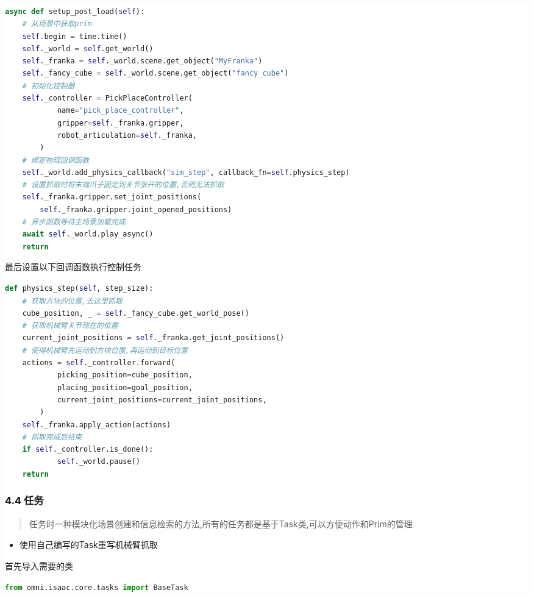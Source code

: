 ```python
async def setup_post_load(self):
    # 从场景中获取prim
    self.begin = time.time()
    self._world = self.get_world()
    self._franka = self._world.scene.get_object("MyFranka")
    self._fancy_cube = self._world.scene.get_object("fancy_cube")
    # 初始化控制器
    self._controller = PickPlaceController(
            name="pick_place_controller",
            gripper=self._franka.gripper,
            robot_articulation=self._franka,
        )
    # 绑定物理回调函数
    self._world.add_physics_callback("sim_step", callback_fn=self.physics_step)
    # 设置抓取时将末端爪子固定到关节张开的位置,否则无法抓取
    self._franka.gripper.set_joint_positions(
        self._franka.gripper.joint_opened_positions)
    # 异步函数等待主场景加载完成
    await self._world.play_async()
    return

```

最后设置以下回调函数执行控制任务

```python
def physics_step(self, step_size):
    # 获取方块的位置,去这里抓取
    cube_position, _ = self._fancy_cube.get_world_pose()
    # 获取机械臂关节现在的位置
    current_joint_positions = self._franka.get_joint_positions()
    # 使得机械臂先运动到方块位置,再运动到目标位置
    actions = self._controller.forward(
            picking_position=cube_position,
            placing_position=goal_position,
            current_joint_positions=current_joint_positions,
        )
    self._franka.apply_action(actions)
    # 抓取完成后结束
    if self._controller.is_done():
            self._world.pause()
    return
```

### 4.4 任务

> 任务时一种模块化场景创建和信息检索的方法,所有的任务都是基于Task类,可以方便动作和Prim的管理

+ 使用自己编写的Task重写机械臂抓取

首先导入需要的类

```python
from omni.isaac.core.tasks import BaseTask
```
